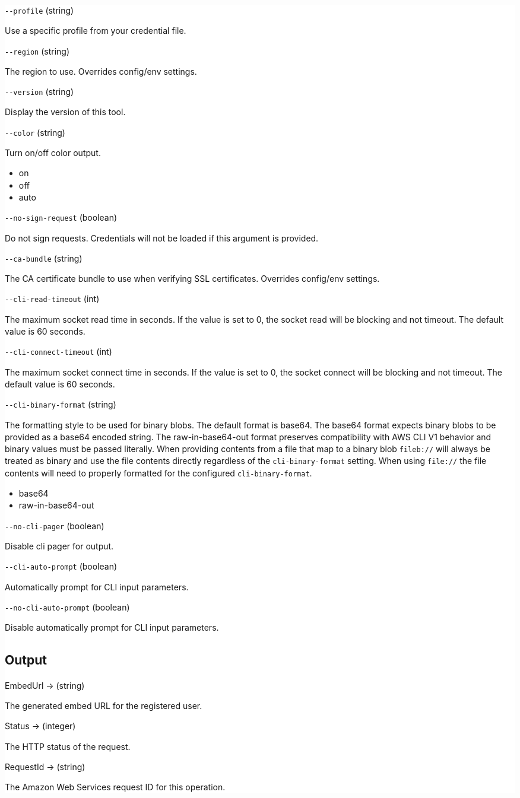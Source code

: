 `--profile` (string)

Use a specific profile from your credential file.

`--region` (string)

The region to use. Overrides config/env settings.

`--version` (string)

Display the version of this tool.

`--color` (string)

Turn on/off color output.

- on
- off
- auto

`--no-sign-request` (boolean)

Do not sign requests. Credentials will not be loaded if this argument is provided.

`--ca-bundle` (string)

The CA certificate bundle to use when verifying SSL certificates. Overrides config/env settings.

`--cli-read-timeout` (int)

The maximum socket read time in seconds. If the value is set to 0, the socket read will be blocking and not timeout. The default value is 60 seconds.

`--cli-connect-timeout` (int)

The maximum socket connect time in seconds. If the value is set to 0, the socket connect will be blocking and not timeout. The default value is 60 seconds.

`--cli-binary-format` (string)

The formatting style to be used for binary blobs. The default format is base64. The base64 format expects binary blobs to be provided as a base64 encoded string. The raw-in-base64-out format preserves compatibility with AWS CLI V1 behavior and binary values must be passed literally. When providing contents from a file that map to a binary blob `fileb://` will always be treated as binary and use the file contents directly regardless of the `cli-binary-format` setting. When using `file://` the file contents will need to properly formatted for the configured `cli-binary-format`.

- base64
- raw-in-base64-out

`--no-cli-pager` (boolean)

Disable cli pager for output.

`--cli-auto-prompt` (boolean)

Automatically prompt for CLI input parameters.

`--no-cli-auto-prompt` (boolean)

Disable automatically prompt for CLI input parameters.

## Output

EmbedUrl -> (string)

The generated embed URL for the registered user.

Status -> (integer)

The HTTP status of the request.

RequestId -> (string)

The Amazon Web Services request ID for this operation.